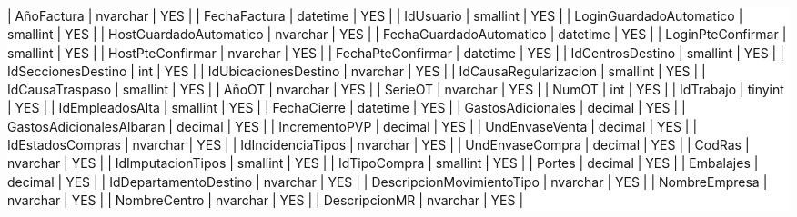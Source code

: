 | AñoFactura | nvarchar | YES |
| FechaFactura | datetime | YES |
| IdUsuario | smallint | YES |
| LoginGuardadoAutomatico | smallint | YES |
| HostGuardadoAutomatico | nvarchar | YES |
| FechaGuardadoAutomatico | datetime | YES |
| LoginPteConfirmar | smallint | YES |
| HostPteConfirmar | nvarchar | YES |
| FechaPteConfirmar | datetime | YES |
| IdCentrosDestino | smallint | YES |
| IdSeccionesDestino | int | YES |
| IdUbicacionesDestino | nvarchar | YES |
| IdCausaRegularizacion | smallint | YES |
| IdCausaTraspaso | smallint | YES |
| AñoOT | nvarchar | YES |
| SerieOT | nvarchar | YES |
| NumOT | int | YES |
| IdTrabajo | tinyint | YES |
| IdEmpleadosAlta | smallint | YES |
| FechaCierre | datetime | YES |
| GastosAdicionales | decimal | YES |
| GastosAdicionalesAlbaran | decimal | YES |
| IncrementoPVP | decimal | YES |
| UndEnvaseVenta | decimal | YES |
| IdEstadosCompras | nvarchar | YES |
| IdIncidenciaTipos | nvarchar | YES |
| UndEnvaseCompra | decimal | YES |
| CodRas | nvarchar | YES |
| IdImputacionTipos | smallint | YES |
| IdTipoCompra | smallint | YES |
| Portes | decimal | YES |
| Embalajes | decimal | YES |
| IdDepartamentoDestino | nvarchar | YES |
| DescripcionMovimientoTipo | nvarchar | YES |
| NombreEmpresa | nvarchar | YES |
| NombreCentro | nvarchar | YES |
| DescripcionMR | nvarchar | YES |